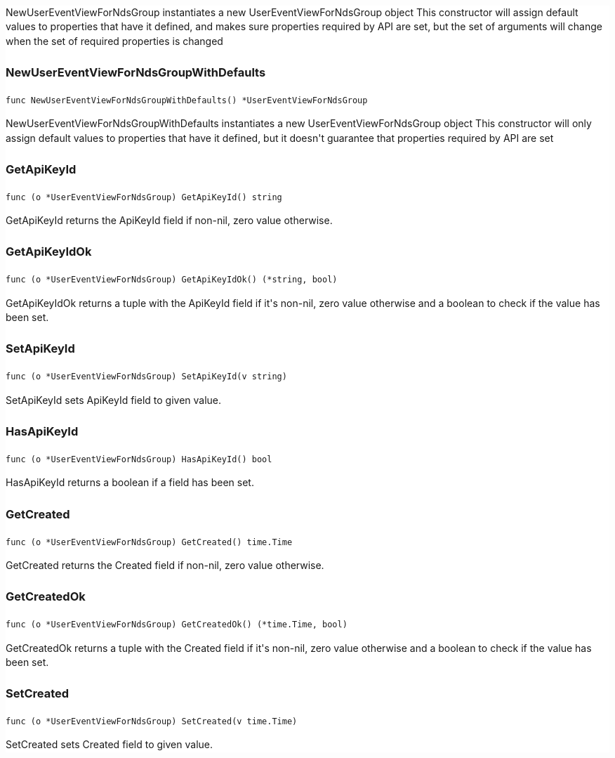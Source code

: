 NewUserEventViewForNdsGroup instantiates a new UserEventViewForNdsGroup object
This constructor will assign default values to properties that have it defined,
and makes sure properties required by API are set, but the set of arguments
will change when the set of required properties is changed

### NewUserEventViewForNdsGroupWithDefaults

`func NewUserEventViewForNdsGroupWithDefaults() *UserEventViewForNdsGroup`

NewUserEventViewForNdsGroupWithDefaults instantiates a new UserEventViewForNdsGroup object
This constructor will only assign default values to properties that have it defined,
but it doesn't guarantee that properties required by API are set

### GetApiKeyId

`func (o *UserEventViewForNdsGroup) GetApiKeyId() string`

GetApiKeyId returns the ApiKeyId field if non-nil, zero value otherwise.

### GetApiKeyIdOk

`func (o *UserEventViewForNdsGroup) GetApiKeyIdOk() (*string, bool)`

GetApiKeyIdOk returns a tuple with the ApiKeyId field if it's non-nil, zero value otherwise
and a boolean to check if the value has been set.

### SetApiKeyId

`func (o *UserEventViewForNdsGroup) SetApiKeyId(v string)`

SetApiKeyId sets ApiKeyId field to given value.

### HasApiKeyId

`func (o *UserEventViewForNdsGroup) HasApiKeyId() bool`

HasApiKeyId returns a boolean if a field has been set.

### GetCreated

`func (o *UserEventViewForNdsGroup) GetCreated() time.Time`

GetCreated returns the Created field if non-nil, zero value otherwise.

### GetCreatedOk

`func (o *UserEventViewForNdsGroup) GetCreatedOk() (*time.Time, bool)`

GetCreatedOk returns a tuple with the Created field if it's non-nil, zero value otherwise
and a boolean to check if the value has been set.

### SetCreated

`func (o *UserEventViewForNdsGroup) SetCreated(v time.Time)`

SetCreated sets Created field to given value.
